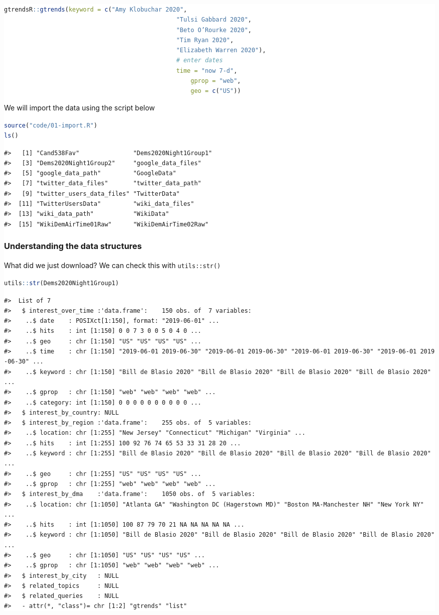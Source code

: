 ``` r
gtrendsR::gtrends(keyword = c("Amy Klobuchar 2020",
                                                "Tulsi Gabbard 2020",
                                                "Beto O’Rourke 2020",
                                                "Tim Ryan 2020",
                                                "Elizabeth Warren 2020"), 
                                                # enter dates
                                                time = "now 7-d",
                                                    gprop = "web",
                                                    geo = c("US"))
```

We will import the data using the script below

``` r
source("code/01-import.R")
ls()
```

    #>   [1] "Cand538Fav"               "Dems2020Night1Group1"    
    #>   [3] "Dems2020Night1Group2"     "google_data_files"       
    #>   [5] "google_data_path"         "GoogleData"              
    #>   [7] "twitter_data_files"       "twitter_data_path"       
    #>   [9] "twitter_users_data_files" "TwitterData"             
    #>  [11] "TwitterUsersData"         "wiki_data_files"         
    #>  [13] "wiki_data_path"           "WikiData"                
    #>  [15] "WikiDemAirTime01Raw"      "WikiDemAirTime02Raw"

### Understanding the data structures

What did we just download? We can check this with `utils::str()`

``` r
utils::str(Dems2020Night1Group1)
```

    #>  List of 7
    #>   $ interest_over_time :'data.frame':    150 obs. of  7 variables:
    #>    ..$ date    : POSIXct[1:150], format: "2019-06-01" ...
    #>    ..$ hits    : int [1:150] 0 0 7 3 0 0 5 0 4 0 ...
    #>    ..$ geo     : chr [1:150] "US" "US" "US" "US" ...
    #>    ..$ time    : chr [1:150] "2019-06-01 2019-06-30" "2019-06-01 2019-06-30" "2019-06-01 2019-06-30" "2019-06-01 2019-06-30" ...
    #>    ..$ keyword : chr [1:150] "Bill de Blasio 2020" "Bill de Blasio 2020" "Bill de Blasio 2020" "Bill de Blasio 2020" ...
    #>    ..$ gprop   : chr [1:150] "web" "web" "web" "web" ...
    #>    ..$ category: int [1:150] 0 0 0 0 0 0 0 0 0 0 ...
    #>   $ interest_by_country: NULL
    #>   $ interest_by_region :'data.frame':    255 obs. of  5 variables:
    #>    ..$ location: chr [1:255] "New Jersey" "Connecticut" "Michigan" "Virginia" ...
    #>    ..$ hits    : int [1:255] 100 92 76 74 65 53 33 31 28 20 ...
    #>    ..$ keyword : chr [1:255] "Bill de Blasio 2020" "Bill de Blasio 2020" "Bill de Blasio 2020" "Bill de Blasio 2020" ...
    #>    ..$ geo     : chr [1:255] "US" "US" "US" "US" ...
    #>    ..$ gprop   : chr [1:255] "web" "web" "web" "web" ...
    #>   $ interest_by_dma    :'data.frame':    1050 obs. of  5 variables:
    #>    ..$ location: chr [1:1050] "Atlanta GA" "Washington DC (Hagerstown MD)" "Boston MA-Manchester NH" "New York NY" ...
    #>    ..$ hits    : int [1:1050] 100 87 79 70 21 NA NA NA NA NA ...
    #>    ..$ keyword : chr [1:1050] "Bill de Blasio 2020" "Bill de Blasio 2020" "Bill de Blasio 2020" "Bill de Blasio 2020" ...
    #>    ..$ geo     : chr [1:1050] "US" "US" "US" "US" ...
    #>    ..$ gprop   : chr [1:1050] "web" "web" "web" "web" ...
    #>   $ interest_by_city   : NULL
    #>   $ related_topics     : NULL
    #>   $ related_queries    : NULL
    #>   - attr(*, "class")= chr [1:2] "gtrends" "list"
